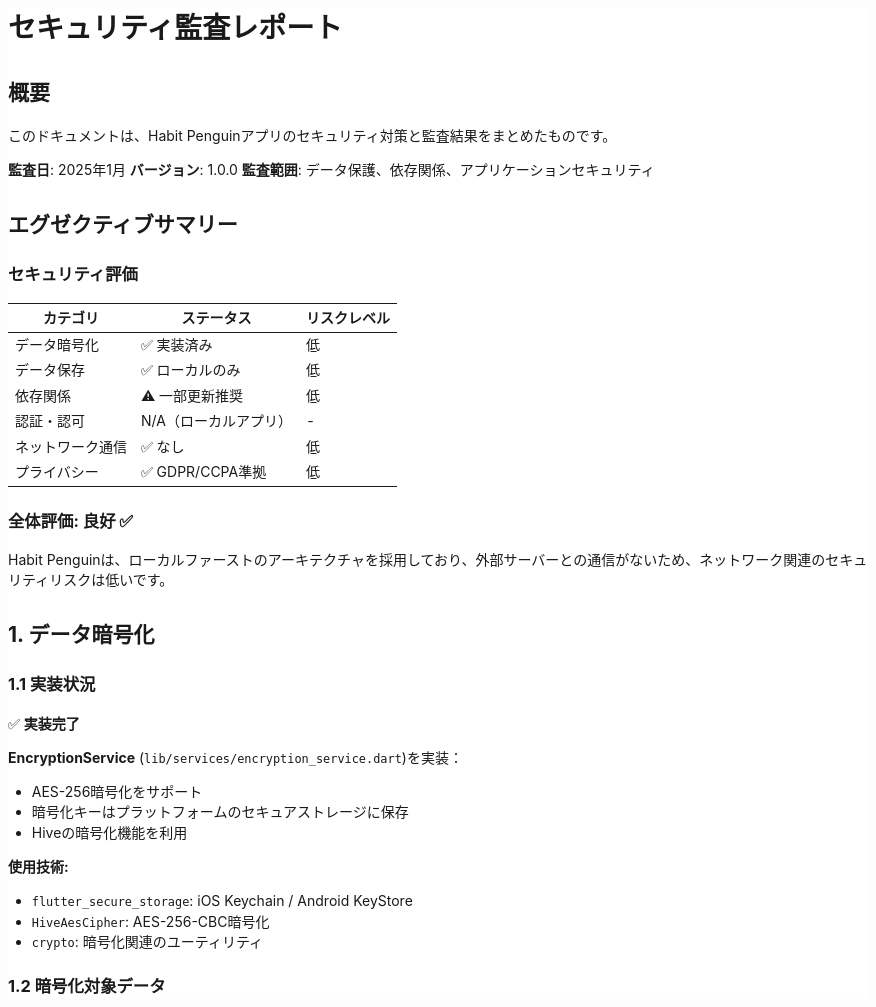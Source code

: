 # セキュリティ監査レポート

## 概要

このドキュメントは、Habit Penguinアプリのセキュリティ対策と監査結果をまとめたものです。

**監査日**: 2025年1月
**バージョン**: 1.0.0
**監査範囲**: データ保護、依存関係、アプリケーションセキュリティ

## エグゼクティブサマリー

### セキュリティ評価

| カテゴリ | ステータス | リスクレベル |
|---------|----------|------------|
| データ暗号化 | ✅ 実装済み | 低 |
| データ保存 | ✅ ローカルのみ | 低 |
| 依存関係 | ⚠️ 一部更新推奨 | 低 |
| 認証・認可 | N/A（ローカルアプリ） | - |
| ネットワーク通信 | ✅ なし | 低 |
| プライバシー | ✅ GDPR/CCPA準拠 | 低 |

### 全体評価: **良好** ✅

Habit Penguinは、ローカルファーストのアーキテクチャを採用しており、外部サーバーとの通信がないため、ネットワーク関連のセキュリティリスクは低いです。

## 1. データ暗号化

### 1.1 実装状況

✅ **実装完了**

**EncryptionService** (`lib/services/encryption_service.dart`)を実装：

- AES-256暗号化をサポート
- 暗号化キーはプラットフォームのセキュアストレージに保存
- Hiveの暗号化機能を利用

**使用技術:**
- `flutter_secure_storage`: iOS Keychain / Android KeyStore
- `HiveAesCipher`: AES-256-CBC暗号化
- `crypto`: 暗号化関連のユーティリティ

### 1.2 暗号化対象データ
